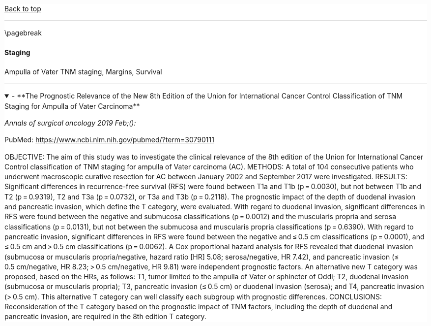 
<a href="#top" target="_self">Back to top</a>

---

\pagebreak

#### Staging

Ampulla of Vater TNM staging, Margins, Survival




---



<details open> <summary>
- **The Prognostic Relevance of the New 8th Edition of the Union for International Cancer Control Classification of TNM Staging for Ampulla of Vater Carcinoma**
</summary> 

*Annals of surgical oncology 2019 Feb;():*

PubMed: https://www.ncbi.nlm.nih.gov/pubmed/?term=30790111

<div class='addthis_inline_share_toolbox' data-url='pbpath.org/current-journal-watch/' data-title='See this abstract on #PBPath #JournalWatch : The Prognostic Relevance of the New 8th Edition of the Union for International Cancer Control Classification of TNM Staging for Ampulla of Vater Carcinoma PMID: 30790111 '></div>

OBJECTIVE: The aim of this study was to investigate the clinical relevance of the 8th edition of the Union for International Cancer Control classification of TNM staging for ampulla of Vater carcinoma (AC).
METHODS: A total of 104 consecutive patients who underwent macroscopic curative resection for AC between January 2002 and September 2017 were investigated.
RESULTS: Significant differences in recurrence-free survival (RFS) were found between T1a and T1b (p = 0.0030), but not between T1b and T2 (p = 0.9319), T2 and T3a (p = 0.0732), or T3a and T3b (p = 0.2118). The prognostic impact of the depth of duodenal invasion and pancreatic invasion, which define the T category, were evaluated. With regard to duodenal invasion, significant differences in RFS were found between the negative and submucosa classifications (p = 0.0012) and the muscularis propria and serosa classifications (p = 0.0131), but not between the submucosa and muscularis propria classifications (p = 0.6390). With regard to pancreatic invasion, significant differences in RFS were found between the negative and ≤ 0.5 cm classifications (p = 0.0001), and ≤ 0.5 cm and > 0.5 cm classifications (p = 0.0062). A Cox proportional hazard analysis for RFS revealed that duodenal invasion (submucosa or muscularis propria/negative, hazard ratio [HR] 5.08; serosa/negative, HR 7.42), and pancreatic invasion (≤ 0.5 cm/negative, HR 8.23; > 0.5 cm/negative, HR 9.81) were independent prognostic factors. An alternative new T category was proposed, based on the HRs, as follows: T1, tumor limited to the ampulla of Vater or sphincter of Oddi; T2, duodenal invasion (submucosa or muscularis propria); T3, pancreatic invasion (≤ 0.5 cm) or duodenal invasion (serosa); and T4, pancreatic invasion (> 0.5 cm). This alternative T category can well classify each subgroup with prognostic differences.
CONCLUSIONS: Reconsideration of the T category based on the prognostic impact of TNM factors, including the depth of duodenal and pancreatic invasion, are required in the 8th edition T category.



<script async='' charset='utf-8' src='https://badge.dimensions.ai/badge.js'></script> <span class='__dimensions_badge_embed__' data-doi='10.1245/s10434-019-07238-6' data-style='small_circle' data-hide-zero-citations='true' data-legend='always'></span>
